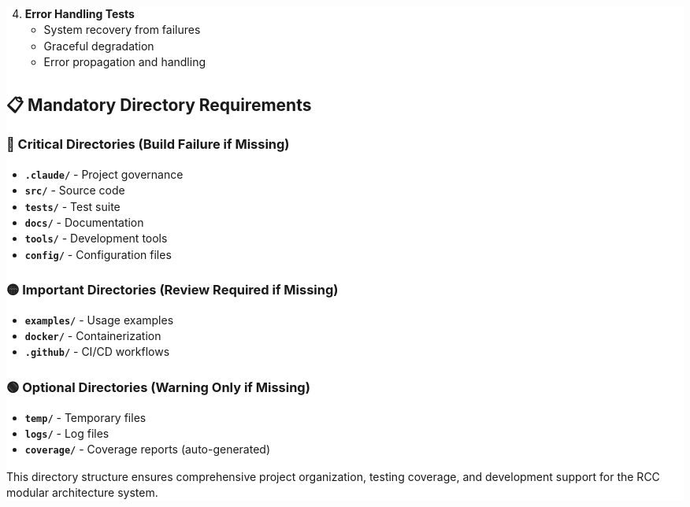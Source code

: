 4. **Error Handling Tests**
   - System recovery from failures
   - Graceful degradation
   - Error propagation and handling

## 📋 Mandatory Directory Requirements

### 🔴 Critical Directories (Build Failure if Missing)

- **`.claude/`** - Project governance
- **`src/`** - Source code
- **`tests/`** - Test suite
- **`docs/`** - Documentation
- **`tools/`** - Development tools
- **`config/`** - Configuration files

### 🟡 Important Directories (Review Required if Missing)

- **`examples/`** - Usage examples
- **`docker/`** - Containerization
- **`.github/`** - CI/CD workflows

### 🟢 Optional Directories (Warning Only if Missing)

- **`temp/`** - Temporary files
- **`logs/`** - Log files
- **`coverage/`** - Coverage reports (auto-generated)

This directory structure ensures comprehensive project organization, testing coverage, and development support for the RCC modular architecture system.